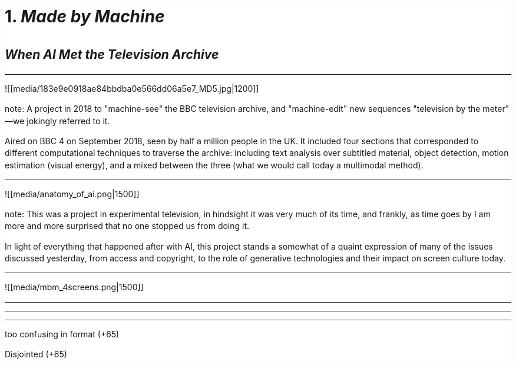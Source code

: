 # 1. _Made by Machine_
## _When AI Met the Television Archive_


---


![[media/183e9e0918ae84bbdba0e566dd06a5e7_MD5.jpg|1200]]

note:
A project in 2018 to "machine-see" the BBC television archive, and "machine-edit" new sequences "television by the meter" ―we jokingly referred to it.

Aired on BBC 4 on September 2018, seen by half a million people in the UK.
It included four sections that corresponded to different computational techniques to traverse the archive: including text analysis over subtitled material, object detection, motion estimation (visual energy), and a mixed between the three (what we would call today a multimodal method).

---

![[media/anatomy_of_ai.png|1500]]

note:
This was a project in experimental television, in hindsight it was very much of its time, and frankly, as time goes by I am more and more surprised that no one stopped us from doing it. 

In light of everything that happened after with AI, this project stands a somewhat of a quaint expression of many of the issues discussed yesterday, from access and copyright, to the role of generative technologies and their impact on screen culture today.

---

![[media/mbm_4screens.png|1500]]

---

<iframe src="https://player.vimeo.com/video/429123060?badge=0&amp;autopause=0&amp;player_id=0&amp;app_id=58479" width="1920" height="1080" frameborder="0" allow="autoplay; fullscreen; picture-in-picture; clipboard-write; encrypted-media" title="1. Made by Machine: Introduction"></iframe>

---

<iframe src="https://player.vimeo.com/video/429123167?badge=0&amp;autopause=0&amp;player_id=0&amp;app_id=58479" width="1920" height="1080" frameborder="0" allow="autoplay; fullscreen; picture-in-picture; clipboard-write; encrypted-media" title="2. MbM: Object Detection"></iframe>

---

<i class="fas fa-quote-left fa-2x fa-pull-left"></i>
too confusing in format (+65) 

<i class="fas fa-quote-left fa-5x fa-pull-left"></i>
Disjointed (+65) 
